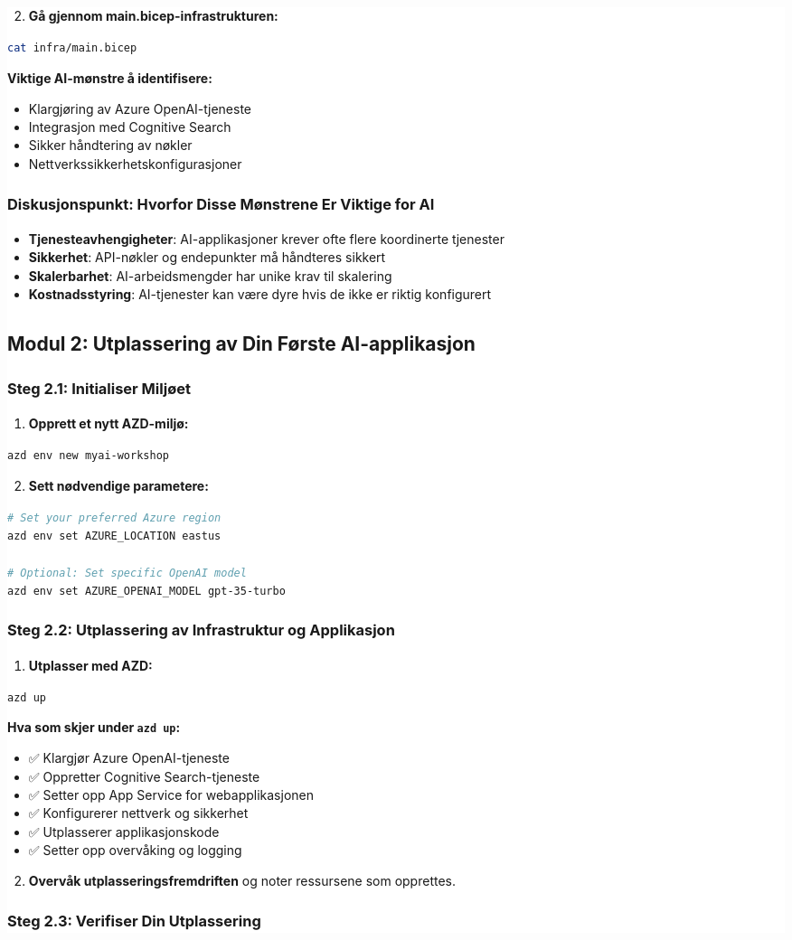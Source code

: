 2. **Gå gjennom main.bicep-infrastrukturen:**
```bash
cat infra/main.bicep
```

**Viktige AI-mønstre å identifisere:**
- Klargjøring av Azure OpenAI-tjeneste
- Integrasjon med Cognitive Search
- Sikker håndtering av nøkler
- Nettverkssikkerhetskonfigurasjoner

### **Diskusjonspunkt:** Hvorfor Disse Mønstrene Er Viktige for AI

- **Tjenesteavhengigheter**: AI-applikasjoner krever ofte flere koordinerte tjenester
- **Sikkerhet**: API-nøkler og endepunkter må håndteres sikkert
- **Skalerbarhet**: AI-arbeidsmengder har unike krav til skalering
- **Kostnadsstyring**: AI-tjenester kan være dyre hvis de ikke er riktig konfigurert

## Modul 2: Utplassering av Din Første AI-applikasjon

### Steg 2.1: Initialiser Miljøet

1. **Opprett et nytt AZD-miljø:**
```bash
azd env new myai-workshop
```

2. **Sett nødvendige parametere:**
```bash
# Set your preferred Azure region
azd env set AZURE_LOCATION eastus

# Optional: Set specific OpenAI model
azd env set AZURE_OPENAI_MODEL gpt-35-turbo
```

### Steg 2.2: Utplassering av Infrastruktur og Applikasjon

1. **Utplasser med AZD:**
```bash
azd up
```

**Hva som skjer under `azd up`:**
- ✅ Klargjør Azure OpenAI-tjeneste
- ✅ Oppretter Cognitive Search-tjeneste
- ✅ Setter opp App Service for webapplikasjonen
- ✅ Konfigurerer nettverk og sikkerhet
- ✅ Utplasserer applikasjonskode
- ✅ Setter opp overvåking og logging

2. **Overvåk utplasseringsfremdriften** og noter ressursene som opprettes.

### Steg 2.3: Verifiser Din Utplassering
